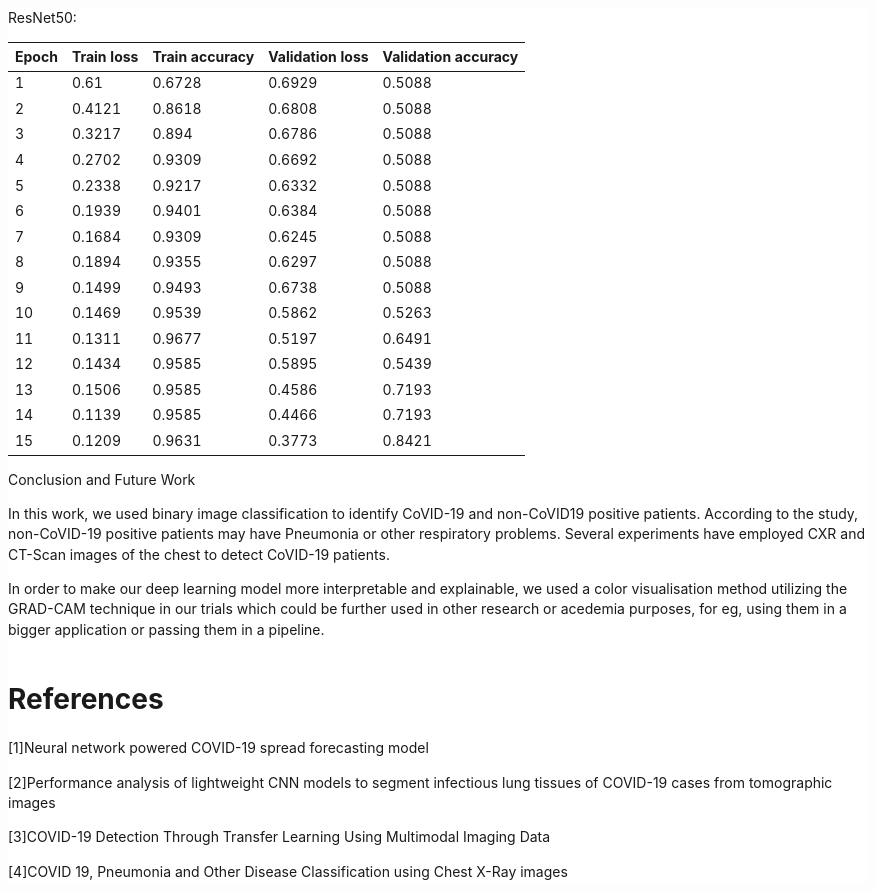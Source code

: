 ResNet50:

|     Epoch    |     Train loss    |     Train accuracy    |     Validation loss    |     Validation accuracy    |
|--------------|-------------------|-----------------------|------------------------|----------------------------|
|     1        |     0.61          |     0.6728            |     0.6929             |     0.5088                 |
|     2        |     0.4121        |     0.8618            |     0.6808             |     0.5088                 |
|     3        |     0.3217        |     0.894             |     0.6786             |     0.5088                 |
|     4        |     0.2702        |     0.9309            |     0.6692             |     0.5088                 |
|     5        |     0.2338        |     0.9217            |     0.6332             |     0.5088                 |
|     6        |     0.1939        |     0.9401            |     0.6384             |     0.5088                 |
|     7        |     0.1684        |     0.9309            |     0.6245             |     0.5088                 |
|     8        |     0.1894        |     0.9355            |     0.6297             |     0.5088                 |
|     9        |     0.1499        |     0.9493            |     0.6738             |     0.5088                 |
|     10       |     0.1469        |     0.9539            |     0.5862             |     0.5263                 |
|     11       |     0.1311        |     0.9677            |     0.5197             |     0.6491                 |
|     12       |     0.1434        |     0.9585            |     0.5895             |     0.5439                 |
|     13       |     0.1506        |     0.9585            |     0.4586             |     0.7193                 |
|     14       |     0.1139        |     0.9585            |     0.4466             |     0.7193                 |
|     15       |     0.1209        |     0.9631            |     0.3773             |     0.8421                 |

Conclusion and Future Work

In this work, we used binary image classification to identify CoVID-19 and non-CoVID19 positive patients.
According to the study, non-CoVID-19 positive patients may have Pneumonia or other respiratory problems.
Several experiments have employed CXR and CT-Scan images of the chest to detect CoVID-19 patients.

In order to make our deep learning model more interpretable and explainable, we used a color visualisation method utilizing the GRAD-CAM technique in our trials which could be further used in other research or acedemia purposes, for eg, using them in a bigger application or passing them in a pipeline.

# References
[1]Neural network powered COVID-19 spread forecasting model

[2]Performance analysis of lightweight CNN models to segment infectious lung tissues of COVID-19 cases from tomographic images

[3]COVID-19 Detection Through Transfer Learning Using Multimodal Imaging Data

[4]COVID 19, Pneumonia and Other Disease Classification using Chest X-Ray images
